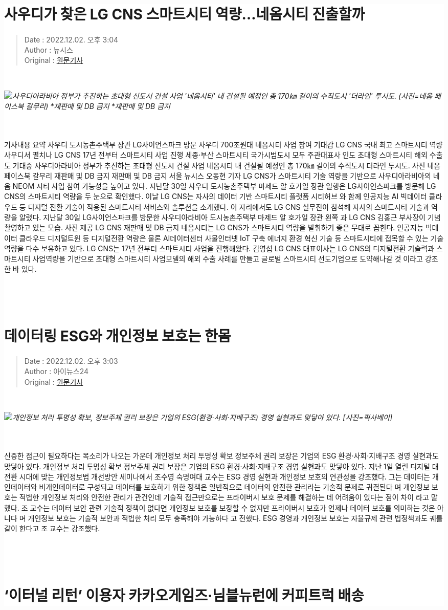   
# 사우디가 찾은 LG CNS 스마트시티 역량…네옴시티 진출할까  
  
> Date : 2022.12.02. 오후 3:04  
> Author : 뉴시스  
> Original : [원문기사](https://n.news.naver.com/mnews/article/003/0011571909?sid=105)  
<br/>  
  
<img src="https://imgnews.pstatic.net/image/003/2022/12/02/NISI20221202_0001144168_web_20221202094636_20221202150407972.jpg?type=w647" id="img1"></img><em class="img_desc">사우디아라비아 정부가 추진하는 초대형 신도시 건설 사업 '네옴시티' 내 건설될 예정인 총 170㎞ 길이의 수직도시 '더라인' 투시도. (사진=네옴 페이스북 갈무리) *재판매 및 DB 금지 *재판매 및 DB 금지</em>  
<br/><br/>  
  
기사내용 요약 사우디 도시농촌주택부 장관 LG사이언스파크 방문 사우디 700조원대 네옴시티 사업 참여 기대감 LG CNS 국내 최고 스마트시티 역량 사우디서 펼치나 LG CNS 17년 전부터 스마트시티 사업 진행 세종·부산 스마트시티 국가시범도시 모두 주관대표사 인도 초대형 스마트시티 해외 수출도 기대중 사우디아라비아 정부가 추진하는 초대형 신도시 건설 사업 네옴시티 내 건설될 예정인 총 170㎞ 길이의 수직도시 더라인 투시도.
사진 네옴 페이스북 갈무리 재판매 및 DB 금지 재판매 및 DB 금지 서울 뉴시스 오동현 기자 LG CNS가 스마트시티 기술 역량을 기반으로 사우디아라비아의 네옴 NEOM 시티 사업 참여 가능성을 높이고 있다.
지난달 30일 사우디 도시농촌주택부 마제드 알 호가일 장관 일행은 LG사이언스파크를 방문해 LG CNS의 스마트시티 역량을 두 눈으로 확인했다.
이날 LG CNS는 자사의 데이터 기반 스마트시티 플랫폼 시티허브 와 함께 인공지능 AI 빅데이터 클라우드 등 디지털 전환 기술이 적용된 스마트시티 서비스와 솔루션을 소개했다.
이 자리에서도 LG CNS 실무진이 참석해 자사의 스마트시티 기술과 역량을 알렸다.
지난달 30일 LG사이언스파크를 방문한 사우디아라비아 도시농촌주택부 마제드 알 호가일 장관 왼쪽 과 LG CNS 김홍근 부사장이 기념 촬영하고 있는 모습.
사진 제공 LG CNS 재판매 및 DB 금지 네옴시티는 LG CNS가 스마트시티 역량을 발휘하기 좋은 무대로 꼽힌다.
인공지능 빅데이터 클라우드 디지털트윈 등 디지털전환 역량은 물론 AI데이터센터 사물인터넷 IoT 구축 에너지 환경 혁신 기술 등 스마트시티에 접목할 수 있는 기술 역량을 다수 보유하고 있다.
LG CNS는 17년 전부터 스마트시티 사업을 진행해왔다.
김영섭 LG CNS 대표이사는 LG CNS의 디지털전환 기술력과 스마트시티 사업역량을 기반으로 초대형 스마트시티 사업모델의 해외 수출 사례를 만들고 글로벌 스마트시티 선도기업으로 도약해나갈 것 이라고 강조한 바 있다.  
<br/><br/><br/>  

  
# 데이터링 ESG와 개인정보 보호는 한몸  
  
> Date : 2022.12.02. 오후 3:03  
> Author : 아이뉴스24  
> Original : [원문기사](https://n.news.naver.com/mnews/article/031/0000714449?sid=105)  
<br/>  
  
<img src="https://imgnews.pstatic.net/image/031/2022/12/02/0000714449_001_20221202150303011.jpg?type=w647" id="img1"></img><em class="img_desc">개인정보 처리 투명성 확보, 정보주체 권리 보장은 기업의 ESG(환경‧사회‧지배구조) 경영 실현과도 맞닿아 있다. [사진=픽사베이]</em>  
<br/><br/>  
  
신중한 접근이 필요하다는 목소리가 나오는 가운데 개인정보 처리 투명성 확보 정보주체 권리 보장은 기업의 ESG 환경‧사회‧지배구조 경영 실현과도 맞닿아 있다.
개인정보 처리 투명성 확보 정보주체 권리 보장은 기업의 ESG 환경‧사회‧지배구조 경영 실현과도 맞닿아 있다.
지난 1일 열린 디지털 대전환 시대에 맞는 개인정보법 개선방안 세미나에서 조수영 숙명여대 교수는 ESG 경영 실현과 개인정보 보호의 연관성을 강조했다.
그는 데이터는 개인데이터와 비개인데이터로 구성되고 데이터를 보호하기 위한 정책은 일반적으로 데이터의 안전한 관리라는 기술적 문제로 귀결된다 며 개인정보 보호는 적법한 개인정보 처리와 안전한 관리가 관건인데 기술적 접근만으로는 프라이버시 보호 문제를 해결하는 데 어려움이 있다는 점이 차이 라고 말했다.
조 교수는 데이터 보안 관련 기술적 정책이 없다면 개인정보 보호를 보장할 수 없지만 프라이버시 보호가 언제나 데이터 보호를 의미하는 것은 아니다 며 개인정보 보호는 기술적 보안과 적법한 처리 모두 충족해야 가능하다 고 전했다.
ESG 경영과 개인정보 보호는 자율규제 관련 법정책과도 궤를 같이 한다고 조 교수는 강조했다.  
<br/><br/><br/>  

  
# ‘이터널 리턴’ 이용자 카카오게임즈·님블뉴런에 커피트럭 배송  
  